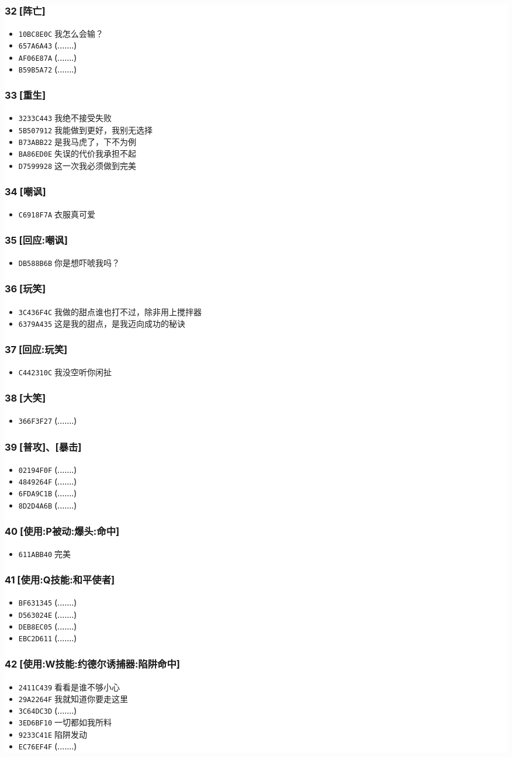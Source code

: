 ### **32 [阵亡]**
- `10BC8E0C` 我怎么会输？
- `657A6A43` (.......)
- `AF06E87A` (.......)
- `B59B5A72` (.......)

### **33 [重生]**
- `3233C443` 我绝不接受失败
- `5B507912` 我能做到更好，我别无选择
- `B73ABB22` 是我马虎了，下不为例
- `BA86ED0E` 失误的代价我承担不起
- `D7599928` 这一次我必须做到完美

### **34 [嘲讽]**
- `C6918F7A` 衣服真可爱

### **35 [回应:嘲讽]**
- `DB588B6B` 你是想吓唬我吗？

### **36 [玩笑]**
- `3C436F4C` 我做的甜点谁也打不过，除非用上搅拌器
- `6379A435` 这是我的甜点，是我迈向成功的秘诀

### **37 [回应:玩笑]**
- `C442310C` 我没空听你闲扯

### **38 [大笑]**
- `366F3F27` (.......)

### **39 [普攻]、[暴击]**
- `02194F0F` (.......)
- `4849264F` (.......)
- `6FDA9C1B` (.......)
- `8D2D4A6B` (.......)

### **40 [使用:P被动:爆头:命中]**
- `611ABB40` 完美

### **41 [使用:Q技能:和平使者]**
- `BF631345` (.......)
- `D563024E` (.......)
- `DEB8EC05` (.......)
- `EBC2D611` (.......)

### **42 [使用:W技能:约德尔诱捕器:陷阱命中]**
- `2411C439` 看看是谁不够小心
- `29A2264F` 我就知道你要走这里
- `3C64DC3D` (.......)
- `3ED6BF10` 一切都如我所料
- `9233C41E` 陷阱发动
- `EC76EF4F` (.......)
